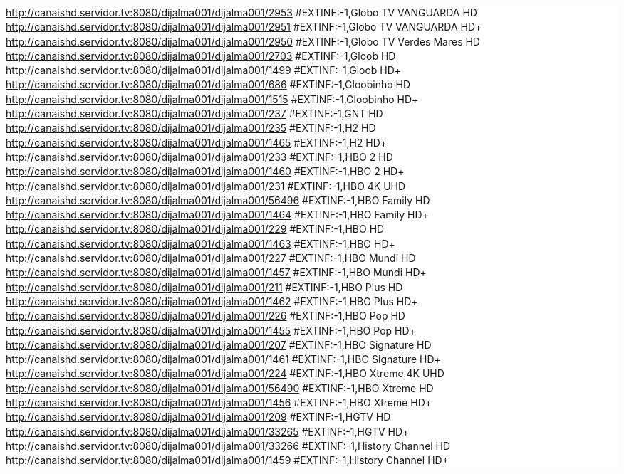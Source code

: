 http://canaishd.servidor.tv:8080/dijalma001/dijalma001/2953
#EXTINF:-1,Globo TV VANGUARDA HD
http://canaishd.servidor.tv:8080/dijalma001/dijalma001/2951
#EXTINF:-1,Globo TV VANGUARDA HD+
http://canaishd.servidor.tv:8080/dijalma001/dijalma001/2950
#EXTINF:-1,Globo TV Verdes Mares HD
http://canaishd.servidor.tv:8080/dijalma001/dijalma001/2703
#EXTINF:-1,Gloob HD
http://canaishd.servidor.tv:8080/dijalma001/dijalma001/1499
#EXTINF:-1,Gloob HD+
http://canaishd.servidor.tv:8080/dijalma001/dijalma001/686
#EXTINF:-1,Gloobinho HD
http://canaishd.servidor.tv:8080/dijalma001/dijalma001/1515
#EXTINF:-1,Gloobinho HD+
http://canaishd.servidor.tv:8080/dijalma001/dijalma001/237
#EXTINF:-1,GNT HD
http://canaishd.servidor.tv:8080/dijalma001/dijalma001/235
#EXTINF:-1,H2 HD
http://canaishd.servidor.tv:8080/dijalma001/dijalma001/1465
#EXTINF:-1,H2 HD+
http://canaishd.servidor.tv:8080/dijalma001/dijalma001/233
#EXTINF:-1,HBO 2 HD
http://canaishd.servidor.tv:8080/dijalma001/dijalma001/1460
#EXTINF:-1,HBO 2 HD+
http://canaishd.servidor.tv:8080/dijalma001/dijalma001/231
#EXTINF:-1,HBO 4K UHD
http://canaishd.servidor.tv:8080/dijalma001/dijalma001/56496
#EXTINF:-1,HBO Family HD
http://canaishd.servidor.tv:8080/dijalma001/dijalma001/1464
#EXTINF:-1,HBO Family HD+
http://canaishd.servidor.tv:8080/dijalma001/dijalma001/229
#EXTINF:-1,HBO HD
http://canaishd.servidor.tv:8080/dijalma001/dijalma001/1463
#EXTINF:-1,HBO HD+
http://canaishd.servidor.tv:8080/dijalma001/dijalma001/227
#EXTINF:-1,HBO Mundi HD
http://canaishd.servidor.tv:8080/dijalma001/dijalma001/1457
#EXTINF:-1,HBO Mundi HD+
http://canaishd.servidor.tv:8080/dijalma001/dijalma001/211
#EXTINF:-1,HBO Plus HD
http://canaishd.servidor.tv:8080/dijalma001/dijalma001/1462
#EXTINF:-1,HBO Plus HD+
http://canaishd.servidor.tv:8080/dijalma001/dijalma001/226
#EXTINF:-1,HBO Pop HD
http://canaishd.servidor.tv:8080/dijalma001/dijalma001/1455
#EXTINF:-1,HBO Pop HD+
http://canaishd.servidor.tv:8080/dijalma001/dijalma001/207
#EXTINF:-1,HBO Signature HD
http://canaishd.servidor.tv:8080/dijalma001/dijalma001/1461
#EXTINF:-1,HBO Signature HD+
http://canaishd.servidor.tv:8080/dijalma001/dijalma001/224
#EXTINF:-1,HBO Xtreme 4K UHD
http://canaishd.servidor.tv:8080/dijalma001/dijalma001/56490
#EXTINF:-1,HBO Xtreme HD
http://canaishd.servidor.tv:8080/dijalma001/dijalma001/1456
#EXTINF:-1,HBO Xtreme HD+
http://canaishd.servidor.tv:8080/dijalma001/dijalma001/209
#EXTINF:-1,HGTV HD
http://canaishd.servidor.tv:8080/dijalma001/dijalma001/33265
#EXTINF:-1,HGTV HD+
http://canaishd.servidor.tv:8080/dijalma001/dijalma001/33266
#EXTINF:-1,History Channel HD
http://canaishd.servidor.tv:8080/dijalma001/dijalma001/1459
#EXTINF:-1,History Channel HD+